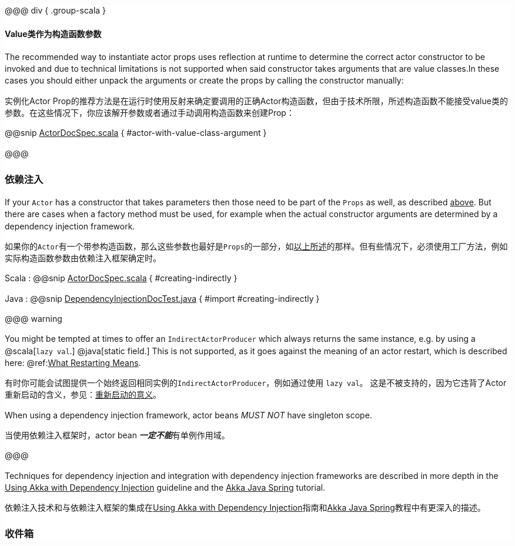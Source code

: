 @@@ div { .group-scala }

#### Value类作为构造函数参数

The recommended way to instantiate actor props uses reflection at runtime to determine the correct actor constructor to be invoked and due to technical limitations is not supported when said constructor takes arguments that are value classes.In these cases you should either unpack the arguments or create the props by calling the constructor manually:

实例化Actor Prop的推荐方法是在运行时使用反射来确定要调用的正确Actor构造函数，但由于技术所限，所述构造函数不能接受value类的参数。在这些情况下，你应该解开参数或者通过手动调用构造函数来创建Prop：

@@snip [ActorDocSpec.scala]($code$/scala/docs/actor/ActorDocSpec.scala) { #actor-with-value-class-argument }

@@@

### 依赖注入

If your `Actor` has a constructor that takes parameters then those need to be part of the `Props` as well, as described [above](Props_). But there are cases when a factory method must be used, for example when the actual constructor arguments are determined by a dependency injection framework.

如果你的`Actor`有一个带参构造函数，那么这些参数也最好是`Props`的一部分，如[以上所述](https://doc.akka.io/docs/akka/current/Props_)的那样。但有些情况下，必须使用工厂方法，例如实际构造函数参数由依赖注入框架确定时。

Scala
:  @@snip [ActorDocSpec.scala]($code$/scala/docs/actor/ActorDocSpec.scala) { #creating-indirectly }

Java
:  @@snip [DependencyInjectionDocTest.java]($code$/java/jdocs/actor/DependencyInjectionDocTest.java) { #import #creating-indirectly }

@@@ warning

You might be tempted at times to offer an `IndirectActorProducer` which always returns the same instance, e.g. by using a @scala[`lazy val`.] @java[static field.] This is not supported, as it goes against the meaning of an actor restart, which is described here: @ref:[What Restarting Means](general/supervision.md#supervision-restart).

有时你可能会试图提供一个始终返回相同实例的`IndirectActorProducer`，例如通过使用 `lazy val`。 这是不被支持的，因为它违背了Actor重新启动的含义，参见：[重新启动的意义](https://doc.akka.io/docs/akka/current/general/supervision.html#supervision-restart)。

When using a dependency injection framework, actor beans *MUST NOT* have singleton scope.

当使用依赖注入框架时，actor bean ***一定不能***有单例作用域。

@@@

Techniques for dependency injection and integration with dependency injection frameworks are described in more depth in the [Using Akka with Dependency Injection](http://letitcrash.com/post/55958814293/akka-dependency-injection) guideline and the [Akka Java Spring](https://github.com/typesafehub/activator-akka-java-spring) tutorial.

依赖注入技术和与依赖注入框架的集成在[Using Akka with Dependency Injection](http://letitcrash.com/post/55958814293/akka-dependency-injection)指南和[Akka Java Spring](https://github.com/typesafehub/activator-akka-java-spring)教程中有更深入的描述。

### 收件箱
